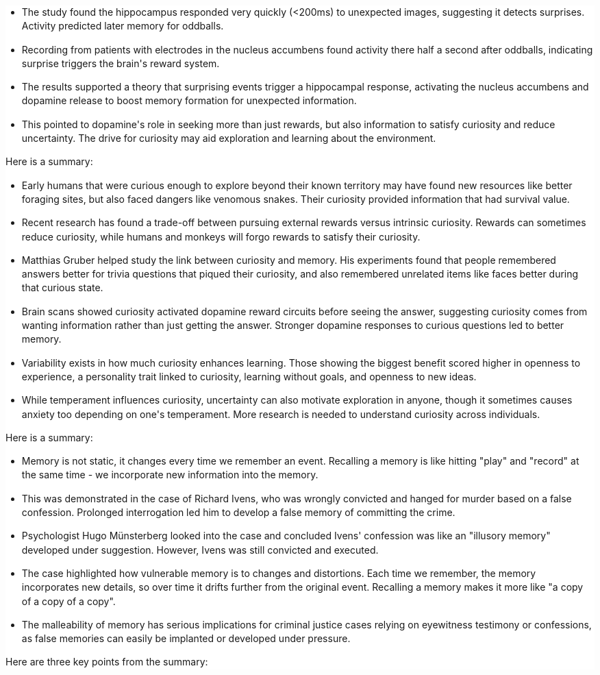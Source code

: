 - The study found the hippocampus responded very quickly (<200ms) to unexpected images, suggesting it detects surprises. Activity predicted later memory for oddballs. 

- Recording from patients with electrodes in the nucleus accumbens found activity there half a second after oddballs, indicating surprise triggers the brain's reward system. 

- The results supported a theory that surprising events trigger a hippocampal response, activating the nucleus accumbens and dopamine release to boost memory formation for unexpected information. 

- This pointed to dopamine's role in seeking more than just rewards, but also information to satisfy curiosity and reduce uncertainty. The drive for curiosity may aid exploration and learning about the environment.

 Here is a summary:

- Early humans that were curious enough to explore beyond their known territory may have found new resources like better foraging sites, but also faced dangers like venomous snakes. Their curiosity provided information that had survival value. 

- Recent research has found a trade-off between pursuing external rewards versus intrinsic curiosity. Rewards can sometimes reduce curiosity, while humans and monkeys will forgo rewards to satisfy their curiosity. 

- Matthias Gruber helped study the link between curiosity and memory. His experiments found that people remembered answers better for trivia questions that piqued their curiosity, and also remembered unrelated items like faces better during that curious state. 

- Brain scans showed curiosity activated dopamine reward circuits before seeing the answer, suggesting curiosity comes from wanting information rather than just getting the answer. Stronger dopamine responses to curious questions led to better memory. 

- Variability exists in how much curiosity enhances learning. Those showing the biggest benefit scored higher in openness to experience, a personality trait linked to curiosity, learning without goals, and openness to new ideas. 

- While temperament influences curiosity, uncertainty can also motivate exploration in anyone, though it sometimes causes anxiety too depending on one's temperament. More research is needed to understand curiosity across individuals.

 Here is a summary:

- Memory is not static, it changes every time we remember an event. Recalling a memory is like hitting "play" and "record" at the same time - we incorporate new information into the memory. 

- This was demonstrated in the case of Richard Ivens, who was wrongly convicted and hanged for murder based on a false confession. Prolonged interrogation led him to develop a false memory of committing the crime. 

- Psychologist Hugo Münsterberg looked into the case and concluded Ivens' confession was like an "illusory memory" developed under suggestion. However, Ivens was still convicted and executed. 

- The case highlighted how vulnerable memory is to changes and distortions. Each time we remember, the memory incorporates new details, so over time it drifts further from the original event. Recalling a memory makes it more like "a copy of a copy of a copy". 

- The malleability of memory has serious implications for criminal justice cases relying on eyewitness testimony or confessions, as false memories can easily be implanted or developed under pressure.

 Here are three key points from the summary:
